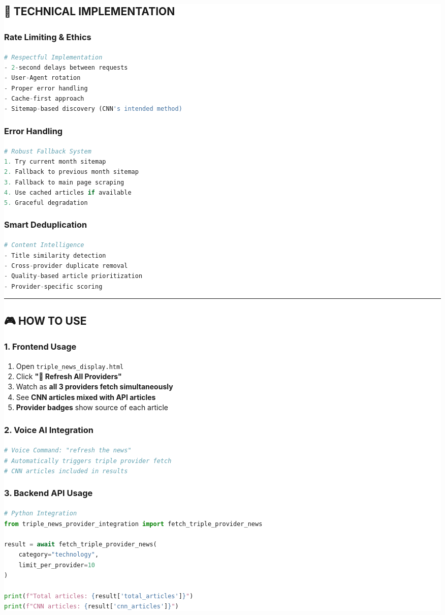 
## 🔧 **TECHNICAL IMPLEMENTATION**

### **Rate Limiting & Ethics**
```python
# Respectful Implementation
- 2-second delays between requests
- User-Agent rotation
- Proper error handling
- Cache-first approach
- Sitemap-based discovery (CNN's intended method)
```

### **Error Handling**
```python
# Robust Fallback System
1. Try current month sitemap
2. Fallback to previous month sitemap  
3. Fallback to main page scraping
4. Use cached articles if available
5. Graceful degradation
```

### **Smart Deduplication**
```python
# Content Intelligence
- Title similarity detection
- Cross-provider duplicate removal
- Quality-based article prioritization
- Provider-specific scoring
```

---

## 🎮 **HOW TO USE**

### **1. Frontend Usage**
1. Open `triple_news_display.html`
2. Click **"🚀 Refresh All Providers"**
3. Watch as **all 3 providers fetch simultaneously**
4. See **CNN articles mixed with API articles**
5. **Provider badges** show source of each article

### **2. Voice AI Integration**
```python
# Voice Command: "refresh the news"
# Automatically triggers triple provider fetch
# CNN articles included in results
```

### **3. Backend API Usage**
```python
# Python Integration
from triple_news_provider_integration import fetch_triple_provider_news

result = await fetch_triple_provider_news(
    category="technology",
    limit_per_provider=10
)

print(f"Total articles: {result['total_articles']}")
print(f"CNN articles: {result['cnn_articles']}")
```